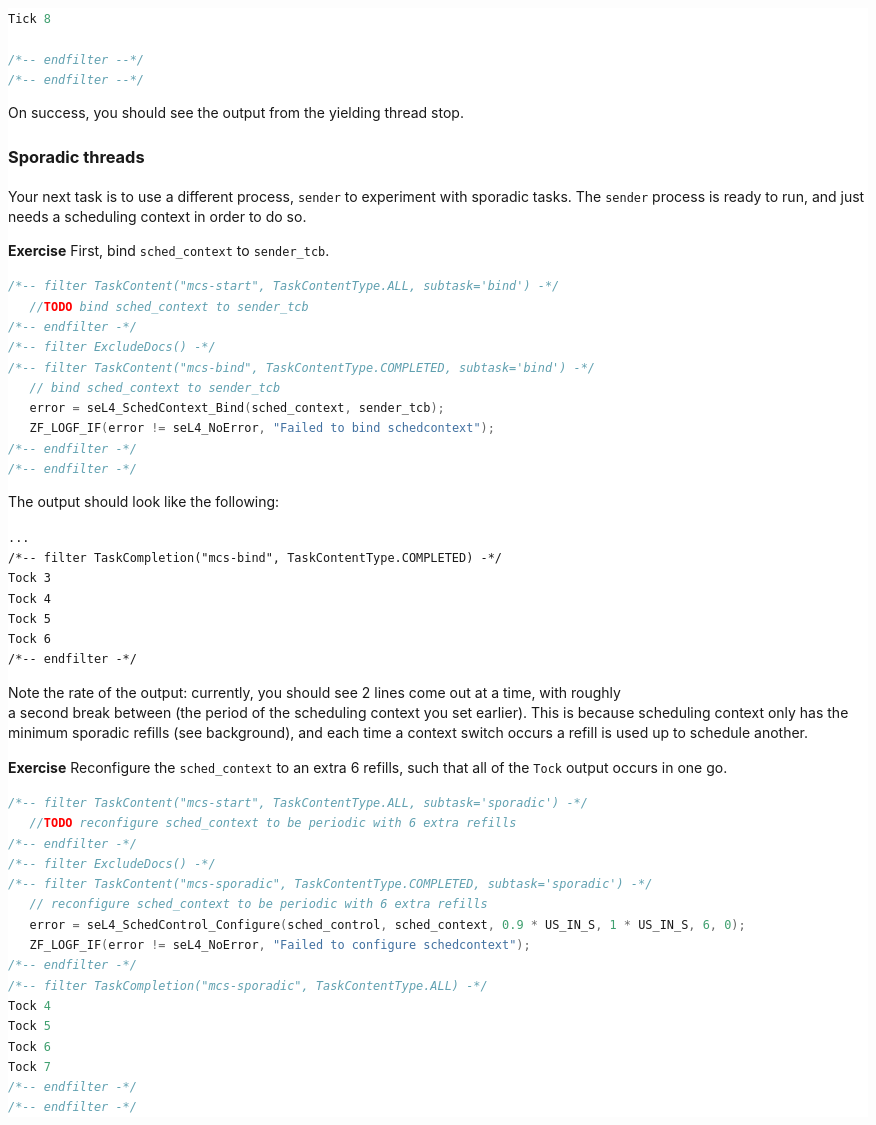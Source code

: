 ```c
Tick 8

/*-- endfilter --*/
/*-- endfilter --*/
```

On success, you should see the output from the yielding thread stop.

### Sporadic threads

Your next task is to use a different process, `sender` to experiment with sporadic tasks. The 
`sender` process is ready to run, and just needs a scheduling context in order to do so.

**Exercise** First, bind `sched_context` to `sender_tcb`.

 ```c
/*-- filter TaskContent("mcs-start", TaskContentType.ALL, subtask='bind') -*/
    //TODO bind sched_context to sender_tcb
/*-- endfilter -*/
/*-- filter ExcludeDocs() -*/
/*-- filter TaskContent("mcs-bind", TaskContentType.COMPLETED, subtask='bind') -*/
    // bind sched_context to sender_tcb
    error = seL4_SchedContext_Bind(sched_context, sender_tcb);
    ZF_LOGF_IF(error != seL4_NoError, "Failed to bind schedcontext");
/*-- endfilter -*/
/*-- endfilter -*/
```

The output should look like the following:
```
...
/*-- filter TaskCompletion("mcs-bind", TaskContentType.COMPLETED) -*/
Tock 3
Tock 4
Tock 5
Tock 6
/*-- endfilter -*/
```

Note the rate of the output: currently, you should see 2 lines come out at a time, with roughly  
a second break between (the period of the scheduling context you set earlier). This is because
scheduling context only has the minimum sporadic refills (see background), and each time a context switch 
occurs a refill is used up to schedule another. 

**Exercise** Reconfigure the `sched_context` to an extra 6 refills, such that all of the `Tock` output 
occurs in one go.

 ```c
/*-- filter TaskContent("mcs-start", TaskContentType.ALL, subtask='sporadic') -*/
    //TODO reconfigure sched_context to be periodic with 6 extra refills
/*-- endfilter -*/
/*-- filter ExcludeDocs() -*/
/*-- filter TaskContent("mcs-sporadic", TaskContentType.COMPLETED, subtask='sporadic') -*/
    // reconfigure sched_context to be periodic with 6 extra refills
    error = seL4_SchedControl_Configure(sched_control, sched_context, 0.9 * US_IN_S, 1 * US_IN_S, 6, 0);
    ZF_LOGF_IF(error != seL4_NoError, "Failed to configure schedcontext");
/*-- endfilter -*/
/*-- filter TaskCompletion("mcs-sporadic", TaskContentType.ALL) -*/
Tock 4
Tock 5
Tock 6
Tock 7
/*-- endfilter -*/
/*-- endfilter -*/
 ```